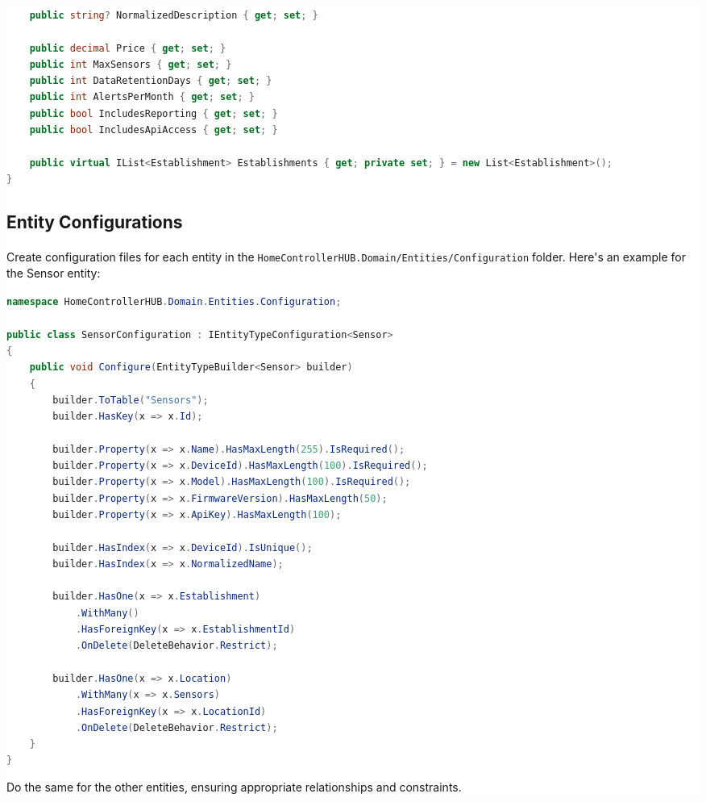 ```csharp
    public string? NormalizedDescription { get; set; }
    
    public decimal Price { get; set; }
    public int MaxSensors { get; set; }
    public int DataRetentionDays { get; set; }
    public int AlertsPerMonth { get; set; }
    public bool IncludesReporting { get; set; }
    public bool IncludesApiAccess { get; set; }
    
    public virtual IList<Establishment> Establishments { get; private set; } = new List<Establishment>();
}
```

## Entity Configurations

Create configuration files for each entity in the `HomeControllerHUB.Domain/Entities/Configuration` folder. Here's an example for the Sensor entity:

```csharp
namespace HomeControllerHUB.Domain.Entities.Configuration;

public class SensorConfiguration : IEntityTypeConfiguration<Sensor>
{
    public void Configure(EntityTypeBuilder<Sensor> builder)
    {
        builder.ToTable("Sensors");
        builder.HasKey(x => x.Id);
        
        builder.Property(x => x.Name).HasMaxLength(255).IsRequired();
        builder.Property(x => x.DeviceId).HasMaxLength(100).IsRequired();
        builder.Property(x => x.Model).HasMaxLength(100).IsRequired();
        builder.Property(x => x.FirmwareVersion).HasMaxLength(50);
        builder.Property(x => x.ApiKey).HasMaxLength(100);
        
        builder.HasIndex(x => x.DeviceId).IsUnique();
        builder.HasIndex(x => x.NormalizedName);
        
        builder.HasOne(x => x.Establishment)
            .WithMany()
            .HasForeignKey(x => x.EstablishmentId)
            .OnDelete(DeleteBehavior.Restrict);
            
        builder.HasOne(x => x.Location)
            .WithMany(x => x.Sensors)
            .HasForeignKey(x => x.LocationId)
            .OnDelete(DeleteBehavior.Restrict);
    }
}
```

Do the same for the other entities, ensuring appropriate relationships and constraints.
